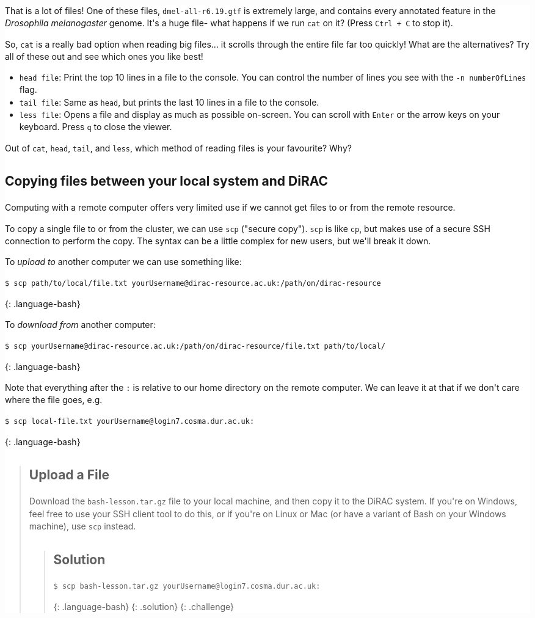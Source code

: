 That is a lot of files! One of these files, `dmel-all-r6.19.gtf` is extremely
large, and contains every annotated feature in the *Drosophila melanogaster*
genome. It's a huge file- what happens if we run `cat` on it? (Press `Ctrl + C`
to stop it).

So, `cat` is a really bad option when reading big files... it scrolls through
the entire file far too quickly! What are the alternatives? Try all of these
out and see which ones you like best!

- `head file`: Print the top 10 lines in a file to the console. You can control
  the number of lines you see with the `-n numberOfLines` flag.
- `tail file`: Same as `head`, but prints the last 10 lines in a file to the
  console.
- `less file`: Opens a file and display as much as possible on-screen. You can
  scroll with `Enter` or the arrow keys on your keyboard. Press `q` to close
  the viewer.

Out of `cat`, `head`, `tail`, and `less`, which method of reading files is your
favourite? Why?


## Copying files between your local system and DiRAC

Computing with a remote computer offers very limited use if we cannot get files
to or from the remote resource.

To copy a single file to or from the cluster, we can use `scp` ("secure copy"). `scp` is like `cp`, but makes use of a secure SSH connection to perform the copy. The syntax can be a little complex for new users, but we'll break it down.

To *upload to* another computer we can use something like:

```
$ scp path/to/local/file.txt yourUsername@dirac-resource.ac.uk:/path/on/dirac-resource
```
{: .language-bash}

To *download from* another computer:

```
$ scp yourUsername@dirac-resource.ac.uk:/path/on/dirac-resource/file.txt path/to/local/
```
{: .language-bash}

Note that everything after the `:` is relative to our home directory on the
remote computer. We can leave it at that if we don't care where the file goes, e.g.

```
$ scp local-file.txt yourUsername@login7.cosma.dur.ac.uk:
```
{: .language-bash}

> ## Upload a File
>
> Download the `bash-lesson.tar.gz` file to your local machine, and then copy it to the DiRAC system.
> If you're on Windows, feel free to use your SSH client tool to do this, or if you're on Linux or Mac (or have a variant of Bash on your Windows machine), use `scp` instead.
>
> > ## Solution
> >
> > ``` bash
> > $ scp bash-lesson.tar.gz yourUsername@login7.cosma.dur.ac.uk:
> > ```
> > {: .language-bash}
>{: .solution}
{: .challenge}
